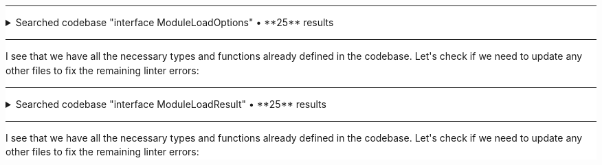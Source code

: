 












---

<details><summary>Searched codebase "interface ModuleLoadOptions" • **25** results</summary></details>

---

I see that we have all the necessary types and functions already defined in the codebase. Let's check if we need to update any other files to fix the remaining linter errors:

































---

<details><summary>Searched codebase "interface ModuleLoadResult" • **25** results</summary></details>

---

I see that we have all the necessary types and functions already defined in the codebase. Let's check if we need to update any other files to fix the remaining linter errors:
















